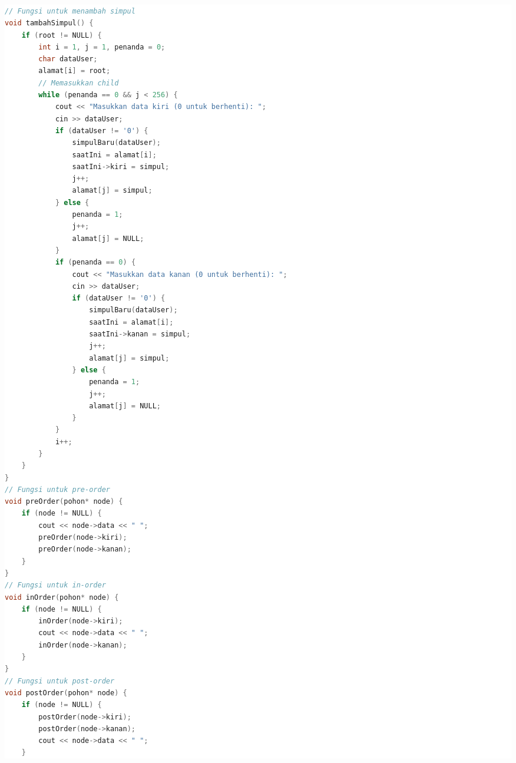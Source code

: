 ```C++
// Fungsi untuk menambah simpul
void tambahSimpul() {
    if (root != NULL) {
        int i = 1, j = 1, penanda = 0;
        char dataUser;
        alamat[i] = root;
        // Memasukkan child
        while (penanda == 0 && j < 256) {
            cout << "Masukkan data kiri (0 untuk berhenti): ";
            cin >> dataUser;
            if (dataUser != '0') {
                simpulBaru(dataUser);
                saatIni = alamat[i];
                saatIni->kiri = simpul;
                j++;
                alamat[j] = simpul;
            } else {
                penanda = 1;
                j++;
                alamat[j] = NULL;
            }
            if (penanda == 0) {
                cout << "Masukkan data kanan (0 untuk berhenti): ";
                cin >> dataUser;
                if (dataUser != '0') {
                    simpulBaru(dataUser);
                    saatIni = alamat[i];
                    saatIni->kanan = simpul;
                    j++;
                    alamat[j] = simpul;
                } else {
                    penanda = 1;
                    j++;
                    alamat[j] = NULL;
                }
            }
            i++;
        }
    }
}
// Fungsi untuk pre-order
void preOrder(pohon* node) {
    if (node != NULL) {
        cout << node->data << " ";
        preOrder(node->kiri);
        preOrder(node->kanan);
    }
}
// Fungsi untuk in-order
void inOrder(pohon* node) {
    if (node != NULL) {
        inOrder(node->kiri);
        cout << node->data << " ";
        inOrder(node->kanan);
    }
}
// Fungsi untuk post-order
void postOrder(pohon* node) {
    if (node != NULL) {
        postOrder(node->kiri);
        postOrder(node->kanan);
        cout << node->data << " ";
    }
```